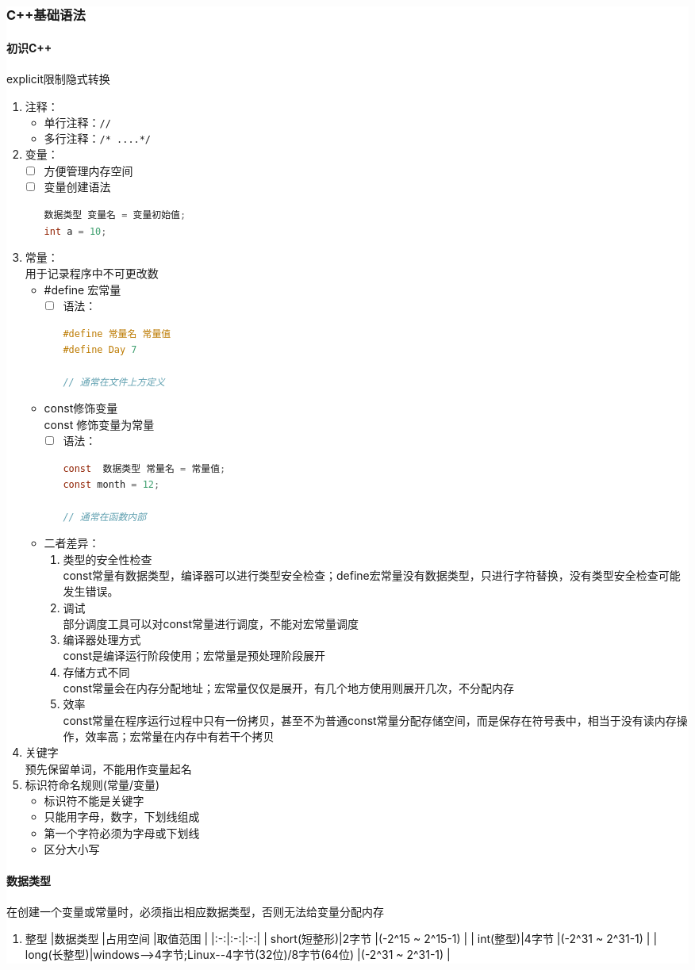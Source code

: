 ### C++基础语法
#### 初识C++
explicit限制隐式转换
1. 注释：
    - 单行注释：```//```
    - 多行注释：```/* ....*/```
2. 变量：
    - [ ] 方便管理内存空间
    - [ ] 变量创建语法
        ```c
        数据类型 变量名 = 变量初始值;
        int a = 10;
        ```
3. 常量：<br>
    用于记录程序中不可更改数
    - #define 宏常量<br>
        - [ ] 语法：
            ```c
            #define 常量名 常量值
            #define Day 7
            
            // 通常在文件上方定义
            ```
    - const修饰变量<br>
        const 修饰变量为常量
        - [ ] 语法：
            ```c
            const  数据类型 常量名 = 常量值;
            const month = 12;
            
            // 通常在函数内部
            
            ```
    - 二者差异：
        1. 类型的安全性检查<br>
            const常量有数据类型，编译器可以进行类型安全检查；define宏常量没有数据类型，只进行字符替换，没有类型安全检查可能发生错误。
        2. 调试<br>
            部分调度工具可以对const常量进行调度，不能对宏常量调度
        3. 编译器处理方式<br>
            const是编译运行阶段使用；宏常量是预处理阶段展开
        4. 存储方式不同<br>
            const常量会在内存分配地址；宏常量仅仅是展开，有几个地方使用则展开几次，不分配内存
        5. 效率<br>
            const常量在程序运行过程中只有一份拷贝，甚至不为普通const常量分配存储空间，而是保存在符号表中，相当于没有读内存操作，效率高；宏常量在内存中有若干个拷贝
4. 关键字<br>
    预先保留单词，不能用作变量起名
5. 标识符命名规则(常量/变量)
    - 标识符不能是关键字
    - 只能用字母，数字，下划线组成
    - 第一个字符必须为字母或下划线
    - 区分大小写
#### 数据类型
在创建一个变量或常量时，必须指出相应数据类型，否则无法给变量分配内存
1. 整型
    |数据类型 |占用空间 |取值范围 |
    |:-:|:-:|:-:|
    | short(短整形)|2字节 |(-2^15 ~ 2^15-1) |
    | int(整型)|4字节 |(-2^31 ~ 2^31-1) |
    | long(长整型)|windows-->4字节;Linux--4字节(32位)/8字节(64位) |(-2^31 ~ 2^31-1) |